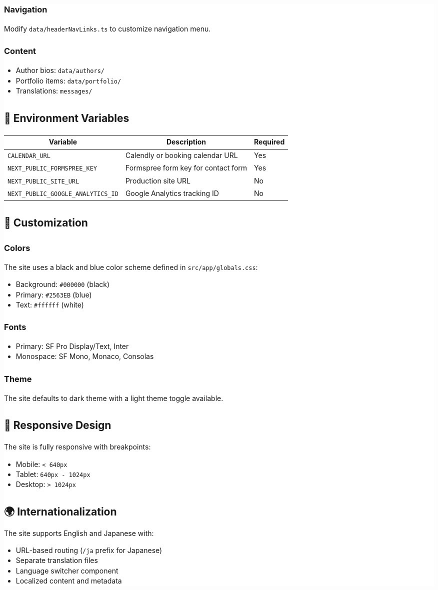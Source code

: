 ### Navigation
Modify `data/headerNavLinks.ts` to customize navigation menu.

### Content
- Author bios: `data/authors/`
- Portfolio items: `data/portfolio/`
- Translations: `messages/`

## 🔧 Environment Variables

| Variable | Description | Required |
|----------|-------------|----------|
| `CALENDAR_URL` | Calendly or booking calendar URL | Yes |
| `NEXT_PUBLIC_FORMSPREE_KEY` | Formspree form key for contact form | Yes |
| `NEXT_PUBLIC_SITE_URL` | Production site URL | No |
| `NEXT_PUBLIC_GOOGLE_ANALYTICS_ID` | Google Analytics tracking ID | No |

## 🎨 Customization

### Colors
The site uses a black and blue color scheme defined in `src/app/globals.css`:
- Background: `#000000` (black)
- Primary: `#2563EB` (blue)
- Text: `#ffffff` (white)

### Fonts
- Primary: SF Pro Display/Text, Inter
- Monospace: SF Mono, Monaco, Consolas

### Theme
The site defaults to dark theme with a light theme toggle available.

## 📱 Responsive Design

The site is fully responsive with breakpoints:
- Mobile: `< 640px`
- Tablet: `640px - 1024px`
- Desktop: `> 1024px`

## 🌍 Internationalization

The site supports English and Japanese with:
- URL-based routing (`/ja` prefix for Japanese)
- Separate translation files
- Language switcher component
- Localized content and metadata
